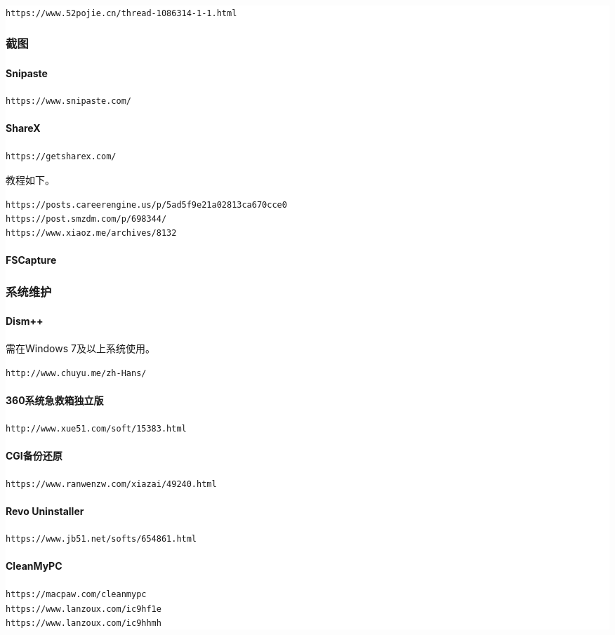 ```text
https://www.52pojie.cn/thread-1086314-1-1.html
```

### 截图

#### Snipaste

```text
https://www.snipaste.com/
```

#### ShareX

```text
https://getsharex.com/
```

教程如下。

```text
https://posts.careerengine.us/p/5ad5f9e21a02813ca670cce0
https://post.smzdm.com/p/698344/
https://www.xiaoz.me/archives/8132
```

#### FSCapture

### 系统维护

#### Dism++

需在Windows 7及以上系统使用。

```text
http://www.chuyu.me/zh-Hans/
```

#### 360系统急救箱独立版

```text
http://www.xue51.com/soft/15383.html
```

#### CGI备份还原

```text
https://www.ranwenzw.com/xiazai/49240.html
```

#### Revo Uninstaller

```text
https://www.jb51.net/softs/654861.html
```

#### CleanMyPC

```text
https://macpaw.com/cleanmypc
https://www.lanzoux.com/ic9hf1e
https://www.lanzoux.com/ic9hhmh
```
